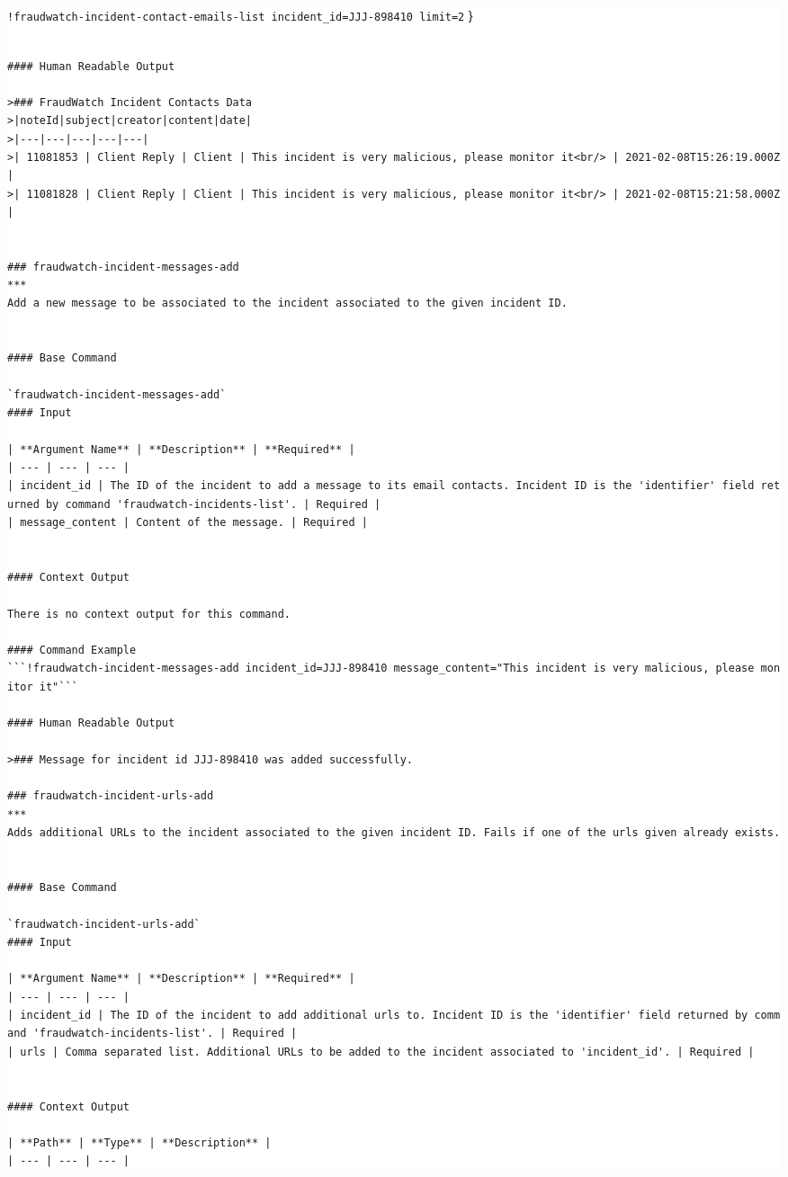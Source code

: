 ```!fraudwatch-incident-contact-emails-list incident_id=JJJ-898410 limit=2```
}
```

#### Human Readable Output

>### FraudWatch Incident Contacts Data
>|noteId|subject|creator|content|date|
>|---|---|---|---|---|
>| 11081853 | Client Reply | Client | This incident is very malicious, please monitor it<br/> | 2021-02-08T15:26:19.000Z |
>| 11081828 | Client Reply | Client | This incident is very malicious, please monitor it<br/> | 2021-02-08T15:21:58.000Z |


### fraudwatch-incident-messages-add
***
Add a new message to be associated to the incident associated to the given incident ID.


#### Base Command

`fraudwatch-incident-messages-add`
#### Input

| **Argument Name** | **Description** | **Required** |
| --- | --- | --- |
| incident_id | The ID of the incident to add a message to its email contacts. Incident ID is the 'identifier' field returned by command 'fraudwatch-incidents-list'. | Required | 
| message_content | Content of the message. | Required | 


#### Context Output

There is no context output for this command.

#### Command Example
```!fraudwatch-incident-messages-add incident_id=JJJ-898410 message_content="This incident is very malicious, please monitor it"```

#### Human Readable Output

>### Message for incident id JJJ-898410 was added successfully.

### fraudwatch-incident-urls-add
***
Adds additional URLs to the incident associated to the given incident ID. Fails if one of the urls given already exists.


#### Base Command

`fraudwatch-incident-urls-add`
#### Input

| **Argument Name** | **Description** | **Required** |
| --- | --- | --- |
| incident_id | The ID of the incident to add additional urls to. Incident ID is the 'identifier' field returned by command 'fraudwatch-incidents-list'. | Required | 
| urls | Comma separated list. Additional URLs to be added to the incident associated to 'incident_id'. | Required | 


#### Context Output

| **Path** | **Type** | **Description** |
| --- | --- | --- |
```